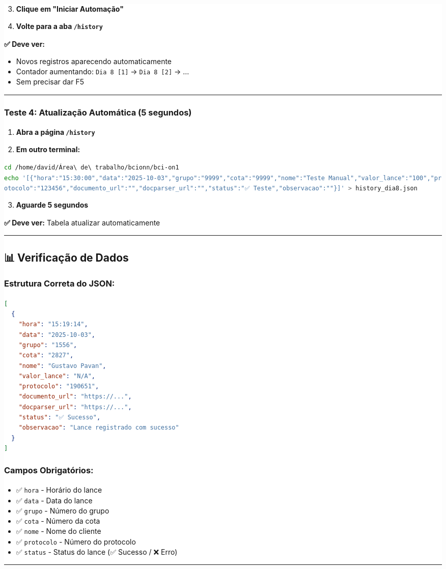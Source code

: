 3. **Clique em "Iniciar Automação"**

4. **Volte para a aba `/history`**

**✅ Deve ver:**
- Novos registros aparecendo automaticamente
- Contador aumentando: `Dia 8 [1]` → `Dia 8 [2]` → ...
- Sem precisar dar F5

---

### **Teste 4: Atualização Automática (5 segundos)**

1. **Abra a página `/history`**

2. **Em outro terminal:**
```bash
cd /home/david/Área\ de\ trabalho/bcionn/bci-on1
echo '[{"hora":"15:30:00","data":"2025-10-03","grupo":"9999","cota":"9999","nome":"Teste Manual","valor_lance":"100","protocolo":"123456","documento_url":"","docparser_url":"","status":"✅ Teste","observacao":""}]' > history_dia8.json
```

3. **Aguarde 5 segundos**

**✅ Deve ver:** Tabela atualizar automaticamente

---

## 📊 Verificação de Dados

### **Estrutura Correta do JSON:**
```json
[
  {
    "hora": "15:19:14",
    "data": "2025-10-03",
    "grupo": "1556",
    "cota": "2827",
    "nome": "Gustavo Pavan",
    "valor_lance": "N/A",
    "protocolo": "190651",
    "documento_url": "https://...",
    "docparser_url": "https://...",
    "status": "✅ Sucesso",
    "observacao": "Lance registrado com sucesso"
  }
]
```

### **Campos Obrigatórios:**
- ✅ `hora` - Horário do lance
- ✅ `data` - Data do lance
- ✅ `grupo` - Número do grupo
- ✅ `cota` - Número da cota
- ✅ `nome` - Nome do cliente
- ✅ `protocolo` - Número do protocolo
- ✅ `status` - Status do lance (✅ Sucesso / ❌ Erro)

---